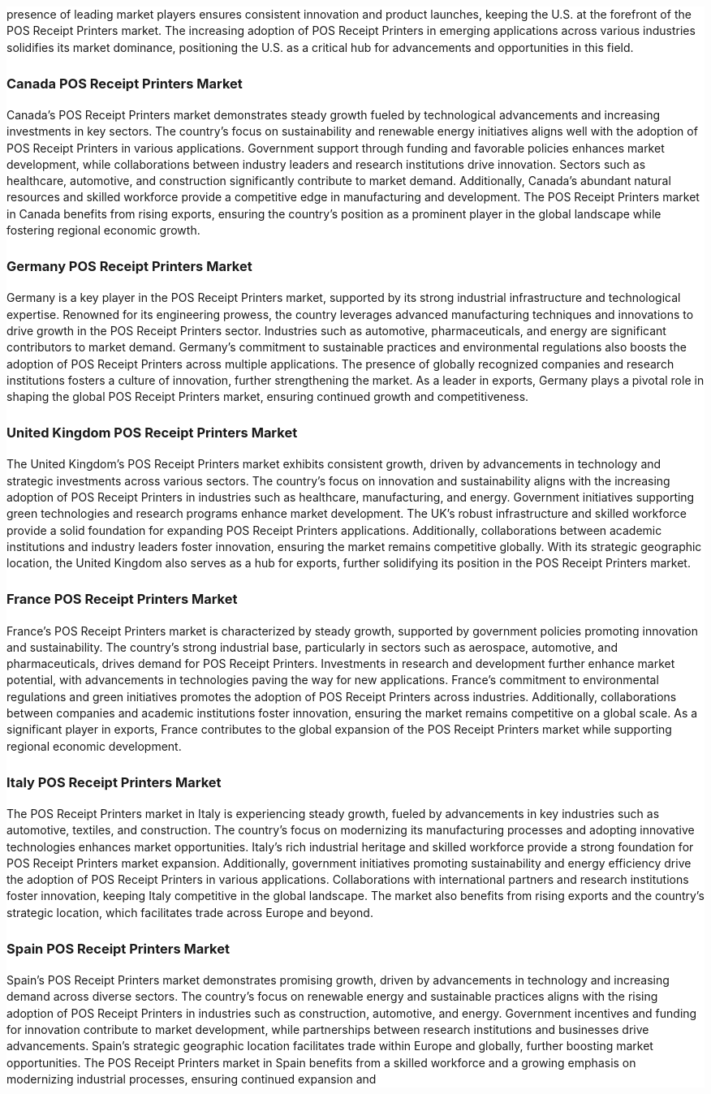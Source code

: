 presence of leading market players ensures consistent innovation and product launches, keeping the U.S. at the forefront of the POS Receipt Printers market. The increasing adoption of POS Receipt Printers in emerging applications across various industries solidifies its market dominance, positioning the U.S. as a critical hub for advancements and opportunities in this field.</p><h3>Canada POS Receipt Printers Market</h3><p>Canada&rsquo;s POS Receipt Printers market demonstrates steady growth fueled by technological advancements and increasing investments in key sectors. The country&rsquo;s focus on sustainability and renewable energy initiatives aligns well with the adoption of POS Receipt Printers in various applications. Government support through funding and favorable policies enhances market development, while collaborations between industry leaders and research institutions drive innovation. Sectors such as healthcare, automotive, and construction significantly contribute to market demand. Additionally, Canada&rsquo;s abundant natural resources and skilled workforce provide a competitive edge in manufacturing and development. The POS Receipt Printers market in Canada benefits from rising exports, ensuring the country&rsquo;s position as a prominent player in the global landscape while fostering regional economic growth.</p><h3>Germany POS Receipt Printers Market</h3><p>Germany is a key player in the POS Receipt Printers market, supported by its strong industrial infrastructure and technological expertise. Renowned for its engineering prowess, the country leverages advanced manufacturing techniques and innovations to drive growth in the POS Receipt Printers sector. Industries such as automotive, pharmaceuticals, and energy are significant contributors to market demand. Germany&rsquo;s commitment to sustainable practices and environmental regulations also boosts the adoption of POS Receipt Printers across multiple applications. The presence of globally recognized companies and research institutions fosters a culture of innovation, further strengthening the market. As a leader in exports, Germany plays a pivotal role in shaping the global POS Receipt Printers market, ensuring continued growth and competitiveness.</p><h3>United Kingdom POS Receipt Printers Market</h3><p>The United Kingdom&rsquo;s POS Receipt Printers market exhibits consistent growth, driven by advancements in technology and strategic investments across various sectors. The country&rsquo;s focus on innovation and sustainability aligns with the increasing adoption of POS Receipt Printers in industries such as healthcare, manufacturing, and energy. Government initiatives supporting green technologies and research programs enhance market development. The UK&rsquo;s robust infrastructure and skilled workforce provide a solid foundation for expanding POS Receipt Printers applications. Additionally, collaborations between academic institutions and industry leaders foster innovation, ensuring the market remains competitive globally. With its strategic geographic location, the United Kingdom also serves as a hub for exports, further solidifying its position in the POS Receipt Printers market.</p><h3>France POS Receipt Printers Market</h3><p>France&rsquo;s POS Receipt Printers market is characterized by steady growth, supported by government policies promoting innovation and sustainability. The country&rsquo;s strong industrial base, particularly in sectors such as aerospace, automotive, and pharmaceuticals, drives demand for POS Receipt Printers. Investments in research and development further enhance market potential, with advancements in technologies paving the way for new applications. France&rsquo;s commitment to environmental regulations and green initiatives promotes the adoption of POS Receipt Printers across industries. Additionally, collaborations between companies and academic institutions foster innovation, ensuring the market remains competitive on a global scale. As a significant player in exports, France contributes to the global expansion of the POS Receipt Printers market while supporting regional economic development.</p><h3>Italy POS Receipt Printers Market</h3><p>The POS Receipt Printers market in Italy is experiencing steady growth, fueled by advancements in key industries such as automotive, textiles, and construction. The country&rsquo;s focus on modernizing its manufacturing processes and adopting innovative technologies enhances market opportunities. Italy&rsquo;s rich industrial heritage and skilled workforce provide a strong foundation for POS Receipt Printers market expansion. Additionally, government initiatives promoting sustainability and energy efficiency drive the adoption of POS Receipt Printers in various applications. Collaborations with international partners and research institutions foster innovation, keeping Italy competitive in the global landscape. The market also benefits from rising exports and the country&rsquo;s strategic location, which facilitates trade across Europe and beyond.</p><h3>Spain POS Receipt Printers Market</h3><p>Spain&rsquo;s POS Receipt Printers market demonstrates promising growth, driven by advancements in technology and increasing demand across diverse sectors. The country&rsquo;s focus on renewable energy and sustainable practices aligns with the rising adoption of POS Receipt Printers in industries such as construction, automotive, and energy. Government incentives and funding for innovation contribute to market development, while partnerships between research institutions and businesses drive advancements. Spain&rsquo;s strategic geographic location facilitates trade within Europe and globally, further boosting market opportunities. The POS Receipt Printers market in Spain benefits from a skilled workforce and a growing emphasis on modernizing industrial processes, ensuring continued expansion and